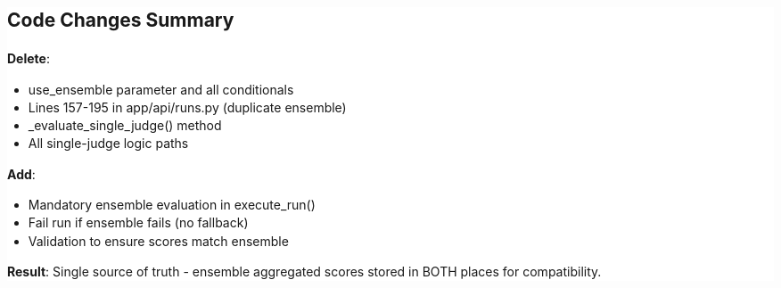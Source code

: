 ## Code Changes Summary

**Delete**:
- use_ensemble parameter and all conditionals
- Lines 157-195 in app/api/runs.py (duplicate ensemble)
- _evaluate_single_judge() method
- All single-judge logic paths

**Add**:
- Mandatory ensemble evaluation in execute_run()
- Fail run if ensemble fails (no fallback)
- Validation to ensure scores match ensemble

**Result**: Single source of truth - ensemble aggregated scores stored in BOTH places for compatibility.

